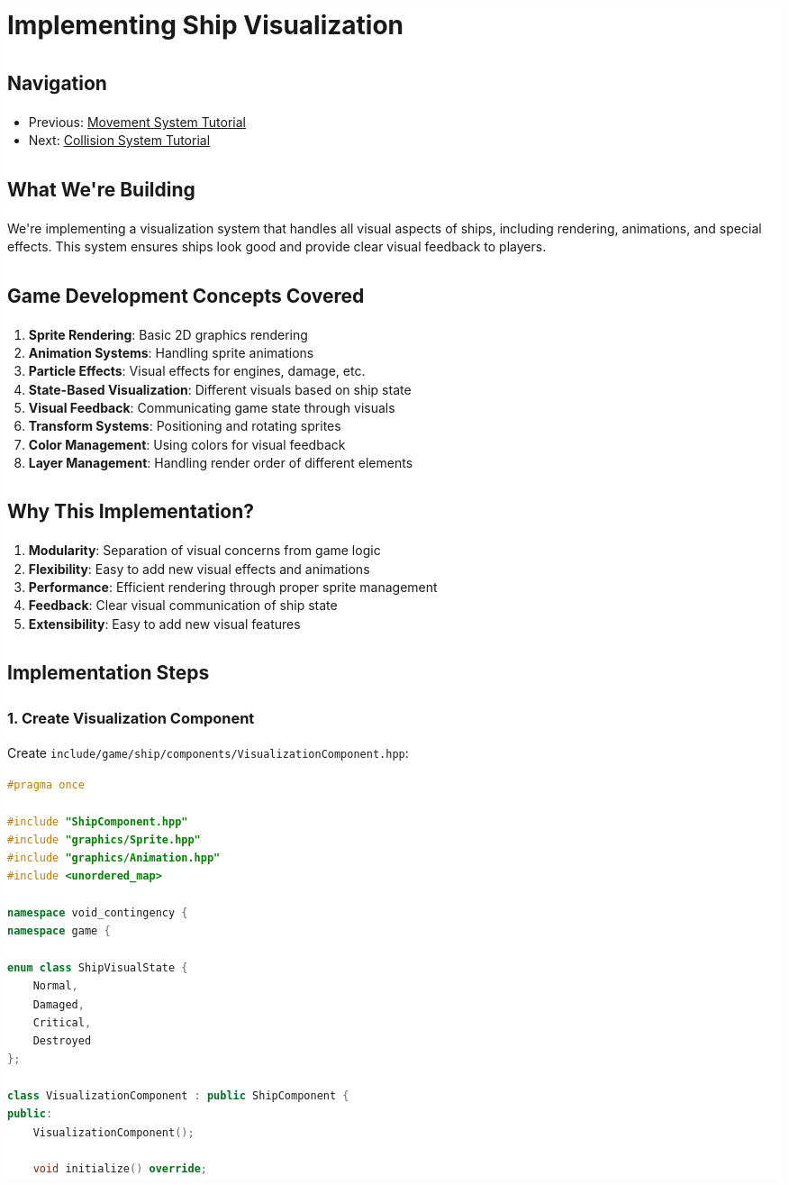 # Implementing Ship Visualization

## Navigation

- Previous: [Movement System Tutorial](./movement_system.md)
- Next: [Collision System Tutorial](./collision_system.md)

## What We're Building

We're implementing a visualization system that handles all visual aspects of ships, including rendering, animations, and special effects. This system ensures ships look good and provide clear visual feedback to players.

## Game Development Concepts Covered

1. **Sprite Rendering**: Basic 2D graphics rendering
2. **Animation Systems**: Handling sprite animations
3. **Particle Effects**: Visual effects for engines, damage, etc.
4. **State-Based Visualization**: Different visuals based on ship state
5. **Visual Feedback**: Communicating game state through visuals
6. **Transform Systems**: Positioning and rotating sprites
7. **Color Management**: Using colors for visual feedback
8. **Layer Management**: Handling render order of different elements

## Why This Implementation?

1. **Modularity**: Separation of visual concerns from game logic
2. **Flexibility**: Easy to add new visual effects and animations
3. **Performance**: Efficient rendering through proper sprite management
4. **Feedback**: Clear visual communication of ship state
5. **Extensibility**: Easy to add new visual features

## Implementation Steps

### 1. Create Visualization Component

Create `include/game/ship/components/VisualizationComponent.hpp`:

```cpp
#pragma once

#include "ShipComponent.hpp"
#include "graphics/Sprite.hpp"
#include "graphics/Animation.hpp"
#include <unordered_map>

namespace void_contingency {
namespace game {

enum class ShipVisualState {
    Normal,
    Damaged,
    Critical,
    Destroyed
};

class VisualizationComponent : public ShipComponent {
public:
    VisualizationComponent();

    void initialize() override;
```